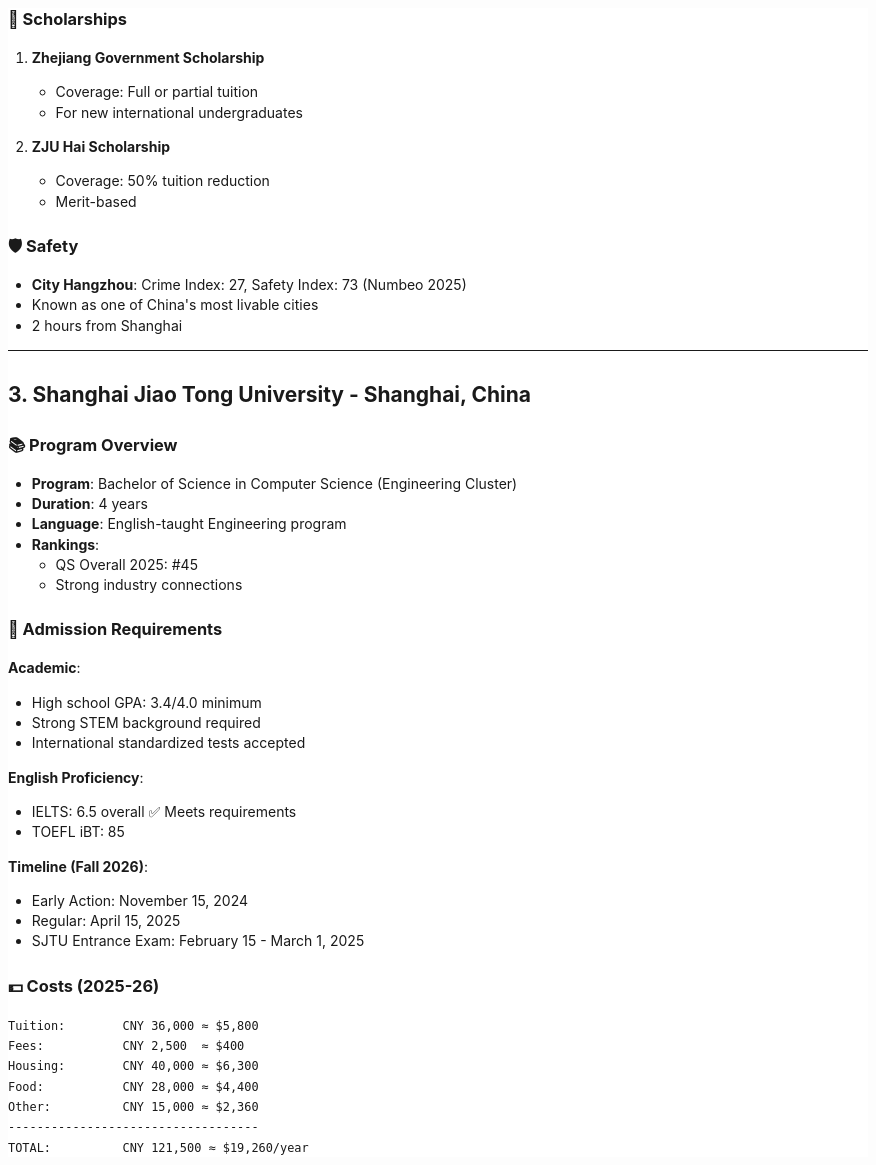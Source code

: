### 🎁 Scholarships

1. **Zhejiang Government Scholarship**
   - Coverage: Full or partial tuition
   - For new international undergraduates

2. **ZJU Hai Scholarship**
   - Coverage: 50% tuition reduction
   - Merit-based

### 🛡️ Safety

- **City Hangzhou**: Crime Index: 27, Safety Index: 73 (Numbeo 2025)
- Known as one of China's most livable cities
- 2 hours from Shanghai

---

## 3. Shanghai Jiao Tong University - Shanghai, China

### 📚 Program Overview

- **Program**: Bachelor of Science in Computer Science (Engineering Cluster)
- **Duration**: 4 years
- **Language**: English-taught Engineering program
- **Rankings**: 
  - QS Overall 2025: #45
  - Strong industry connections

### 📝 Admission Requirements

**Academic**:
- High school GPA: 3.4/4.0 minimum
- Strong STEM background required
- International standardized tests accepted

**English Proficiency**:
- IELTS: 6.5 overall ✅ Meets requirements
- TOEFL iBT: 85

**Timeline (Fall 2026)**:
- Early Action: November 15, 2024
- Regular: April 15, 2025
- SJTU Entrance Exam: February 15 - March 1, 2025

### 💵 Costs (2025-26)

```
Tuition:        CNY 36,000 ≈ $5,800
Fees:           CNY 2,500  ≈ $400
Housing:        CNY 40,000 ≈ $6,300
Food:           CNY 28,000 ≈ $4,400
Other:          CNY 15,000 ≈ $2,360
-----------------------------------
TOTAL:          CNY 121,500 ≈ $19,260/year
```
